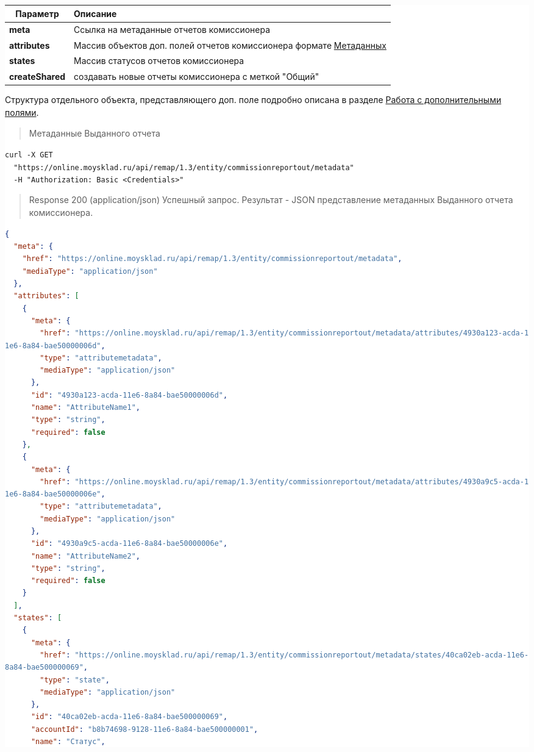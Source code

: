 | Параметр                | Описание  |
| ------------------------------ |:---------------------------|
| **meta**         | Ссылка на метаданные отчетов комиссионера|
| **attributes**   | Массив объектов доп. полей отчетов комиссионера формате [Метаданных](../#mojsklad-json-api-obschie-swedeniq-metadannye)|
| **states**       | Массив статусов отчетов комиссионера|
| **createShared** | создавать новые отчеты комиссионера с меткой "Общий"|

Структура отдельного объекта, представляющего доп. поле подробно описана в разделе [Работа с дополнительными полями](../#mojsklad-json-api-obschie-swedeniq-rabota-s-dopolnitel-nymi-polqmi).

> Метаданные Выданного отчета

```shell
curl -X GET
  "https://online.moysklad.ru/api/remap/1.3/entity/commissionreportout/metadata"
  -H "Authorization: Basic <Credentials>"
```

> Response 200 (application/json)
Успешный запрос. Результат - JSON представление метаданных Выданного отчета комиссионера.

```json
{
  "meta": {
    "href": "https://online.moysklad.ru/api/remap/1.3/entity/commissionreportout/metadata",
    "mediaType": "application/json"
  },
  "attributes": [
    {
      "meta": {
        "href": "https://online.moysklad.ru/api/remap/1.3/entity/commissionreportout/metadata/attributes/4930a123-acda-11e6-8a84-bae50000006d",
        "type": "attributemetadata",
        "mediaType": "application/json"
      },
      "id": "4930a123-acda-11e6-8a84-bae50000006d",
      "name": "AttributeName1",
      "type": "string",
      "required": false
    },
    {
      "meta": {
        "href": "https://online.moysklad.ru/api/remap/1.3/entity/commissionreportout/metadata/attributes/4930a9c5-acda-11e6-8a84-bae50000006e",
        "type": "attributemetadata",
        "mediaType": "application/json"
      },
      "id": "4930a9c5-acda-11e6-8a84-bae50000006e",
      "name": "AttributeName2",
      "type": "string",
      "required": false
    }
  ],
  "states": [
    {
      "meta": {
        "href": "https://online.moysklad.ru/api/remap/1.3/entity/commissionreportout/metadata/states/40ca02eb-acda-11e6-8a84-bae500000069",
        "type": "state",
        "mediaType": "application/json"
      },
      "id": "40ca02eb-acda-11e6-8a84-bae500000069",
      "accountId": "b8b74698-9128-11e6-8a84-bae500000001",
      "name": "Статус",
```